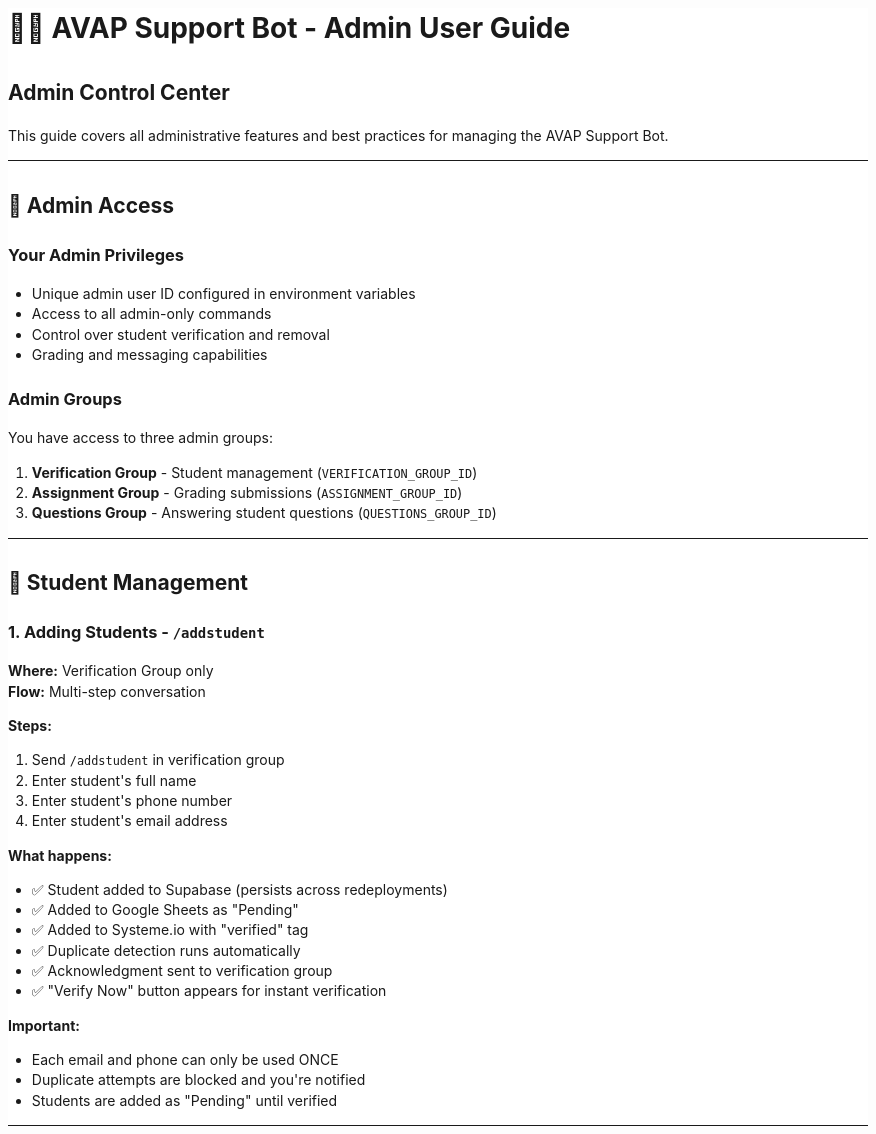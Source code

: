 # 👨‍💼 AVAP Support Bot - Admin User Guide

## Admin Control Center

This guide covers all administrative features and best practices for managing the AVAP Support Bot.

---

## 🔐 Admin Access

### Your Admin Privileges
- Unique admin user ID configured in environment variables
- Access to all admin-only commands
- Control over student verification and removal
- Grading and messaging capabilities

### Admin Groups
You have access to three admin groups:

1. **Verification Group** - Student management (`VERIFICATION_GROUP_ID`)
2. **Assignment Group** - Grading submissions (`ASSIGNMENT_GROUP_ID`)
3. **Questions Group** - Answering student questions (`QUESTIONS_GROUP_ID`)

---

## 👥 Student Management

### 1. Adding Students - `/addstudent`

**Where:** Verification Group only  
**Flow:** Multi-step conversation

**Steps:**
1. Send `/addstudent` in verification group
2. Enter student's full name
3. Enter student's phone number
4. Enter student's email address

**What happens:**
- ✅ Student added to Supabase (persists across redeployments)
- ✅ Added to Google Sheets as "Pending"
- ✅ Added to Systeme.io with "verified" tag
- ✅ Duplicate detection runs automatically
- ✅ Acknowledgment sent to verification group
- ✅ "Verify Now" button appears for instant verification

**Important:**
- Each email and phone can only be used ONCE
- Duplicate attempts are blocked and you're notified
- Students are added as "Pending" until verified

---